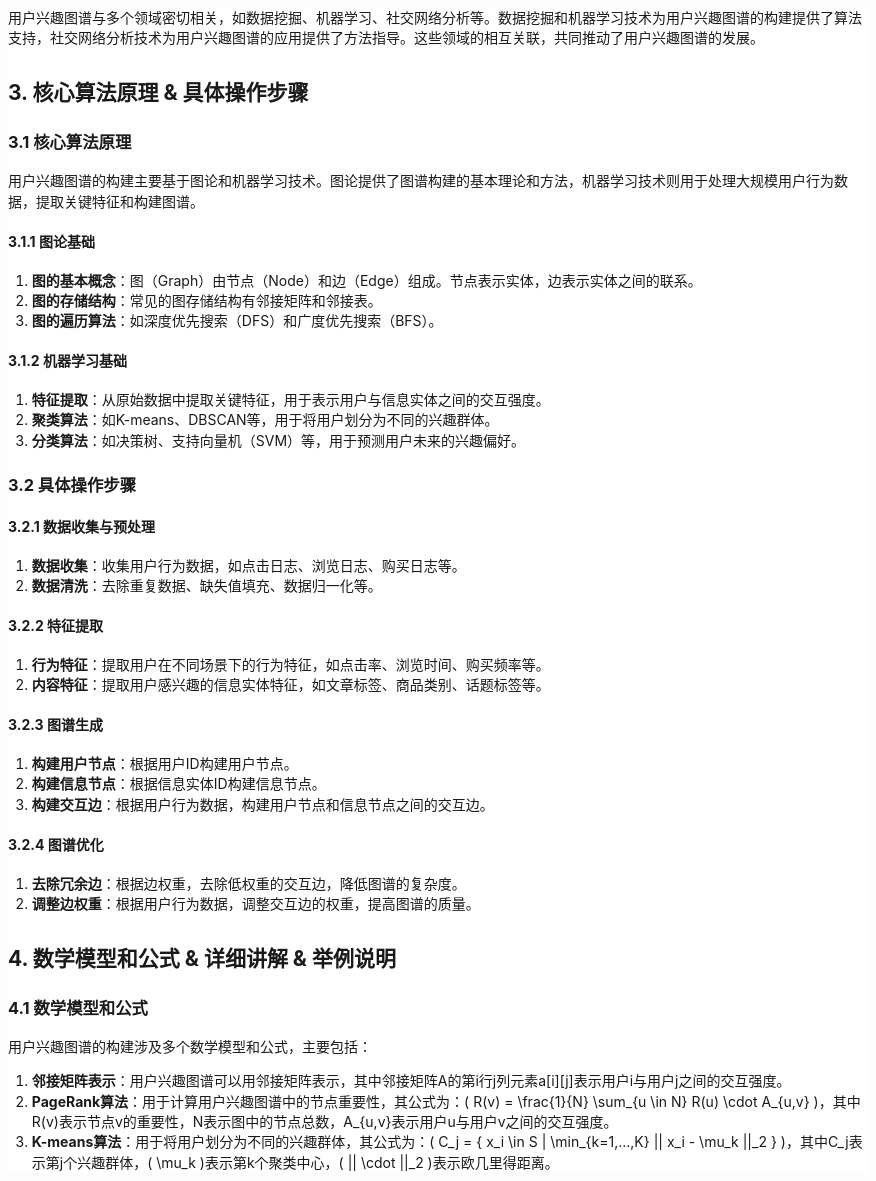 用户兴趣图谱与多个领域密切相关，如数据挖掘、机器学习、社交网络分析等。数据挖掘和机器学习技术为用户兴趣图谱的构建提供了算法支持，社交网络分析技术为用户兴趣图谱的应用提供了方法指导。这些领域的相互关联，共同推动了用户兴趣图谱的发展。

## 3. 核心算法原理 & 具体操作步骤

### 3.1 核心算法原理

用户兴趣图谱的构建主要基于图论和机器学习技术。图论提供了图谱构建的基本理论和方法，机器学习技术则用于处理大规模用户行为数据，提取关键特征和构建图谱。

#### 3.1.1 图论基础

1. **图的基本概念**：图（Graph）由节点（Node）和边（Edge）组成。节点表示实体，边表示实体之间的联系。
2. **图的存储结构**：常见的图存储结构有邻接矩阵和邻接表。
3. **图的遍历算法**：如深度优先搜索（DFS）和广度优先搜索（BFS）。

#### 3.1.2 机器学习基础

1. **特征提取**：从原始数据中提取关键特征，用于表示用户与信息实体之间的交互强度。
2. **聚类算法**：如K-means、DBSCAN等，用于将用户划分为不同的兴趣群体。
3. **分类算法**：如决策树、支持向量机（SVM）等，用于预测用户未来的兴趣偏好。

### 3.2 具体操作步骤

#### 3.2.1 数据收集与预处理

1. **数据收集**：收集用户行为数据，如点击日志、浏览日志、购买日志等。
2. **数据清洗**：去除重复数据、缺失值填充、数据归一化等。

#### 3.2.2 特征提取

1. **行为特征**：提取用户在不同场景下的行为特征，如点击率、浏览时间、购买频率等。
2. **内容特征**：提取用户感兴趣的信息实体特征，如文章标签、商品类别、话题标签等。

#### 3.2.3 图谱生成

1. **构建用户节点**：根据用户ID构建用户节点。
2. **构建信息节点**：根据信息实体ID构建信息节点。
3. **构建交互边**：根据用户行为数据，构建用户节点和信息节点之间的交互边。

#### 3.2.4 图谱优化

1. **去除冗余边**：根据边权重，去除低权重的交互边，降低图谱的复杂度。
2. **调整边权重**：根据用户行为数据，调整交互边的权重，提高图谱的质量。

## 4. 数学模型和公式 & 详细讲解 & 举例说明

### 4.1 数学模型和公式

用户兴趣图谱的构建涉及多个数学模型和公式，主要包括：

1. **邻接矩阵表示**：用户兴趣图谱可以用邻接矩阵表示，其中邻接矩阵A的第i行j列元素a[i][j]表示用户i与用户j之间的交互强度。
2. **PageRank算法**：用于计算用户兴趣图谱中的节点重要性，其公式为：\( R(v) = \frac{1}{N} \sum_{u \in N} R(u) \cdot A_{u,v} \)，其中R(v)表示节点v的重要性，N表示图中的节点总数，A_{u,v}表示用户u与用户v之间的交互强度。
3. **K-means算法**：用于将用户划分为不同的兴趣群体，其公式为：\( C_j = \{ x_i \in S | \min_{k=1,...,K} || x_i - \mu_k ||_2 \} \)，其中C_j表示第j个兴趣群体，\( \mu_k \)表示第k个聚类中心，\( || \cdot ||_2 \)表示欧几里得距离。
